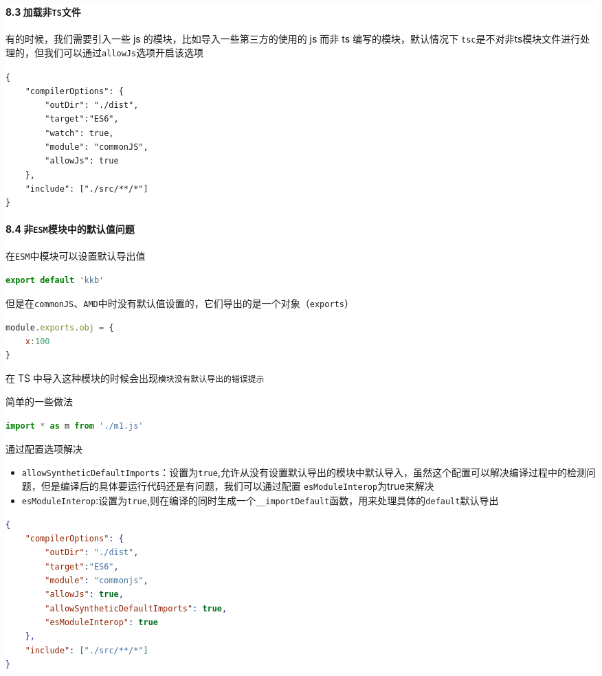 #### 8.3 加载非`TS`文件

有的时候，我们需要引入一些 js 的模块，比如导入一些第三方的使用的 js 而非 ts 编写的模块，默认情况下 `tsc`是不对非ts模块文件进行处理的，但我们可以通过`allowJs`选项开启该选项

```josn
{
    "compilerOptions": {
        "outDir": "./dist",
        "target":"ES6",
        "watch": true,
        "module": "commonJS",
        "allowJs": true
    },
    "include": ["./src/**/*"]
}
```

#### 8.4 非`ESM`模块中的默认值问题

在`ESM`中模块可以设置默认导出值

```js
export default 'kkb'
```

但是在`commonJS`、`AMD`中时没有默认值设置的，它们导出的是一个对象（`exports`）

```js
module.exports.obj = {
    x:100
}
```

在 TS 中导入这种模块的时候会出现`模块没有默认导出的错误提示`

简单的一些做法

```js
import * as m from './m1.js'
```

通过配置选项解决

* `allowSyntheticDefaultImports`：设置为`true`,允许从没有设置默认导出的模块中默认导入，虽然这个配置可以解决编译过程中的检测问题，但是编译后的具体要运行代码还是有问题，我们可以通过配置 `esModuleInterop`为true来解决
* `esModuleInterop`:设置为`true`,则在编译的同时生成一个`__importDefault`函数，用来处理具体的`default`默认导出

```json
{
    "compilerOptions": {
        "outDir": "./dist",
        "target":"ES6",
        "module": "commonjs",
        "allowJs": true,
        "allowSyntheticDefaultImports": true,
        "esModuleInterop": true
    },
    "include": ["./src/**/*"]
}
```
